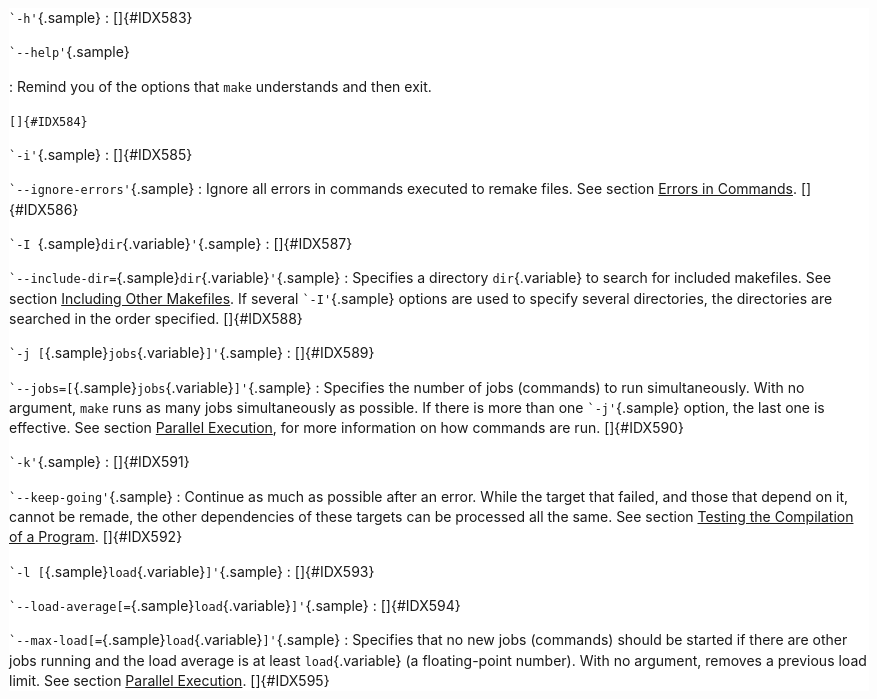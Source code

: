 `` `-h' ``{.sample}
:   []{#IDX583}

`` `--help' ``{.sample}

:   Remind you of the options that `make` understands and then exit.

    []{#IDX584}

`` `-i' ``{.sample}
:   []{#IDX585}

`` `--ignore-errors' ``{.sample}
:   Ignore all errors in commands executed to remake files. See section
    [Errors in Commands](make_5.md#SEC46).
    []{#IDX586}

`` `-I  ``{.sample}`dir`{.variable}`'`{.sample}
:   []{#IDX587}

`` `--include-dir= ``{.sample}`dir`{.variable}`'`{.sample}
:   Specifies a directory `dir`{.variable} to search for included
    makefiles. See section [Including Other
    Makefiles](make_3.md#SEC15). If several `` `-I' ``{.sample}
    options are used to specify several directories, the directories are
    searched in the order specified.
    []{#IDX588}

`` `-j [ ``{.sample}`jobs`{.variable}`]'`{.sample}
:   []{#IDX589}

`` `--jobs=[ ``{.sample}`jobs`{.variable}`]'`{.sample}
:   Specifies the number of jobs (commands) to run simultaneously. With
    no argument, `make` runs as many jobs simultaneously as possible. If
    there is more than one `` `-j' ``{.sample} option, the last one is
    effective. See section [Parallel Execution](make_5.md#SEC45), for
    more information on how commands are run.
    []{#IDX590}

`` `-k' ``{.sample}
:   []{#IDX591}

`` `--keep-going' ``{.sample}
:   Continue as much as possible after an error. While the target that
    failed, and those that depend on it, cannot be remade, the other
    dependencies of these targets can be processed all the same. See
    section [Testing the Compilation of a Program](make_9.md#SEC84).
    []{#IDX592}

`` `-l [ ``{.sample}`load`{.variable}`]'`{.sample}
:   []{#IDX593}

`` `--load-average[= ``{.sample}`load`{.variable}`]'`{.sample}
:   []{#IDX594}

`` `--max-load[= ``{.sample}`load`{.variable}`]'`{.sample}
:   Specifies that no new jobs (commands) should be started if there are
    other jobs running and the load average is at least
    `load`{.variable} (a floating-point number). With no argument,
    removes a previous load limit. See section [Parallel
    Execution](make_5.md#SEC45).
    []{#IDX595}
